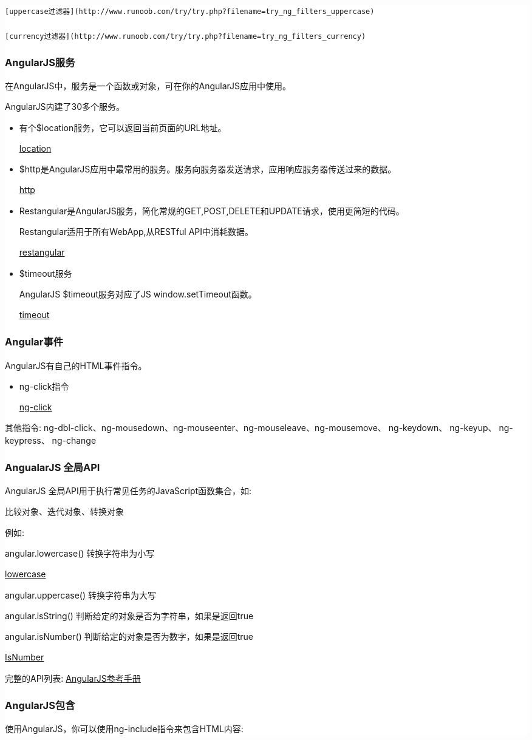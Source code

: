     [uppercase过滤器](http://www.runoob.com/try/try.php?filename=try_ng_filters_uppercase)

    [currency过滤器](http://www.runoob.com/try/try.php?filename=try_ng_filters_currency)

### AngularJS服务
在AngularJS中，服务是一个函数或对象，可在你的AngularJS应用中使用。

AngularJS内建了30多个服务。
- 有个$location服务，它可以返回当前页面的URL地址。

    [location](http://www.runoob.com/try/try.php?filename=try_ng_services)

- $http是AngularJS应用中最常用的服务。服务向服务器发送请求，应用响应服务器传送过来的数据。

    [http](http://www.runoob.com/try/try.php?filename=try_ng_services_http)

- Restangular是AngularJS服务，简化常规的GET,POST,DELETE和UPDATE请求，使用更简短的代码。

    Restangular适用于所有WebApp,从RESTful API中消耗数据。

    [restangular](http://www.bootcdn.cn/restangular/readme/)

- $timeout服务

    AngularJS $timeout服务对应了JS window.setTimeout函数。

    [timeout](http://www.runoob.com/try/try.php?filename=try_ng_services_timeout)

### Angular事件
AngularJS有自己的HTML事件指令。

- ng-click指令

    [ng-click](http://www.runoob.com/try/try.php?filename=try_ng_events)

其他指令: ng-dbl-click、ng-mousedown、ng-mouseenter、ng-mouseleave、ng-mousemove、
         ng-keydown、  ng-keyup、    ng-keypress、  ng-change

### AngualarJS 全局API
AngularJS 全局API用于执行常见任务的JavaScript函数集合，如:

比较对象、迭代对象、转换对象

例如:

angular.lowercase() 转换字符串为小写

[lowercase](http://www.runoob.com/try/try.php?filename=try_ng_api_lowercase)

angular.uppercase() 转换字符串为大写

angular.isString() 判断给定的对象是否为字符串，如果是返回true

angular.isNumber() 判断给定的对象是否为数字，如果是返回true

[IsNumber](http://www.runoob.com/try/try.php?filename=try_ng_api_isnumber)

完整的API列表: [AngularJS参考手册](http://www.runoob.com/angularjs/angularjs-reference.html)

### AngularJS包含
使用AngularJS，你可以使用ng-include指令来包含HTML内容:
